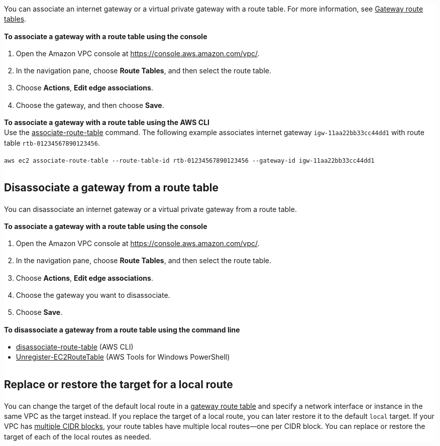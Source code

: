 You can associate an internet gateway or a virtual private gateway with a route table\. For more information, see [Gateway route tables](VPC_Route_Tables.md#gateway-route-table)\.

**To associate a gateway with a route table using the console**

1. Open the Amazon VPC console at [https://console\.aws\.amazon\.com/vpc/](https://console.aws.amazon.com/vpc/)\.

1. In the navigation pane, choose **Route Tables**, and then select the route table\.

1. Choose **Actions**, **Edit edge associations**\.

1. Choose the gateway, and then choose **Save**\.

**To associate a gateway with a route table using the AWS CLI**  
Use the [associate\-route\-table](https://docs.aws.amazon.com/cli/latest/reference/ec2/associate-route-table.html) command\. The following example associates internet gateway `igw-11aa22bb33cc44dd1` with route table `rtb-01234567890123456`\.

```
aws ec2 associate-route-table --route-table-id rtb-01234567890123456 --gateway-id igw-11aa22bb33cc44dd1
```

## Disassociate a gateway from a route table<a name="disassociate-route-table-gateway"></a>

You can disassociate an internet gateway or a virtual private gateway from a route table\.

**To associate a gateway with a route table using the console**

1. Open the Amazon VPC console at [https://console\.aws\.amazon\.com/vpc/](https://console.aws.amazon.com/vpc/)\.

1. In the navigation pane, choose **Route Tables**, and then select the route table\.

1. Choose **Actions**, **Edit edge associations**\.

1. Choose the gateway you want to disassociate\. 

1. Choose **Save**\.

**To disassociate a gateway from a route table using the command line**
+ [disassociate\-route\-table](https://docs.aws.amazon.com/cli/latest/reference/ec2/disassociate-route-table.html) \(AWS CLI\)
+ [Unregister\-EC2RouteTable](https://docs.aws.amazon.com/powershell/latest/reference/items/Unregister-EC2RouteTable.html) \(AWS Tools for Windows PowerShell\)

## Replace or restore the target for a local route<a name="replace-local-route-target"></a>

You can change the target of the default local route in a [gateway route table](VPC_Route_Tables.md#gateway-route-table) and specify a network interface or instance in the same VPC as the target instead\. If you replace the target of a local route, you can later restore it to the default `local` target\. If your VPC has [multiple CIDR blocks](VPC_Subnets.md#vpc-resize), your route tables have multiple local routes—one per CIDR block\. You can replace or restore the target of each of the local routes as needed\.

